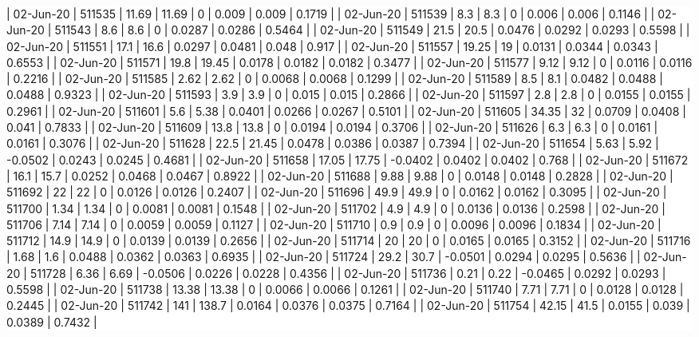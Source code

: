 | 02-Jun-20 | 511535 | 11.69 | 11.69 | 0 | 0.009 | 0.009 | 0.1719 |
| 02-Jun-20 | 511539 | 8.3 | 8.3 | 0 | 0.006 | 0.006 | 0.1146 |
| 02-Jun-20 | 511543 | 8.6 | 8.6 | 0 | 0.0287 | 0.0286 | 0.5464 |
| 02-Jun-20 | 511549 | 21.5 | 20.5 | 0.0476 | 0.0292 | 0.0293 | 0.5598 |
| 02-Jun-20 | 511551 | 17.1 | 16.6 | 0.0297 | 0.0481 | 0.048 | 0.917 |
| 02-Jun-20 | 511557 | 19.25 | 19 | 0.0131 | 0.0344 | 0.0343 | 0.6553 |
| 02-Jun-20 | 511571 | 19.8 | 19.45 | 0.0178 | 0.0182 | 0.0182 | 0.3477 |
| 02-Jun-20 | 511577 | 9.12 | 9.12 | 0 | 0.0116 | 0.0116 | 0.2216 |
| 02-Jun-20 | 511585 | 2.62 | 2.62 | 0 | 0.0068 | 0.0068 | 0.1299 |
| 02-Jun-20 | 511589 | 8.5 | 8.1 | 0.0482 | 0.0488 | 0.0488 | 0.9323 |
| 02-Jun-20 | 511593 | 3.9 | 3.9 | 0 | 0.015 | 0.015 | 0.2866 |
| 02-Jun-20 | 511597 | 2.8 | 2.8 | 0 | 0.0155 | 0.0155 | 0.2961 |
| 02-Jun-20 | 511601 | 5.6 | 5.38 | 0.0401 | 0.0266 | 0.0267 | 0.5101 |
| 02-Jun-20 | 511605 | 34.35 | 32 | 0.0709 | 0.0408 | 0.041 | 0.7833 |
| 02-Jun-20 | 511609 | 13.8 | 13.8 | 0 | 0.0194 | 0.0194 | 0.3706 |
| 02-Jun-20 | 511626 | 6.3 | 6.3 | 0 | 0.0161 | 0.0161 | 0.3076 |
| 02-Jun-20 | 511628 | 22.5 | 21.45 | 0.0478 | 0.0386 | 0.0387 | 0.7394 |
| 02-Jun-20 | 511654 | 5.63 | 5.92 | -0.0502 | 0.0243 | 0.0245 | 0.4681 |
| 02-Jun-20 | 511658 | 17.05 | 17.75 | -0.0402 | 0.0402 | 0.0402 | 0.768 |
| 02-Jun-20 | 511672 | 16.1 | 15.7 | 0.0252 | 0.0468 | 0.0467 | 0.8922 |
| 02-Jun-20 | 511688 | 9.88 | 9.88 | 0 | 0.0148 | 0.0148 | 0.2828 |
| 02-Jun-20 | 511692 | 22 | 22 | 0 | 0.0126 | 0.0126 | 0.2407 |
| 02-Jun-20 | 511696 | 49.9 | 49.9 | 0 | 0.0162 | 0.0162 | 0.3095 |
| 02-Jun-20 | 511700 | 1.34 | 1.34 | 0 | 0.0081 | 0.0081 | 0.1548 |
| 02-Jun-20 | 511702 | 4.9 | 4.9 | 0 | 0.0136 | 0.0136 | 0.2598 |
| 02-Jun-20 | 511706 | 7.14 | 7.14 | 0 | 0.0059 | 0.0059 | 0.1127 |
| 02-Jun-20 | 511710 | 0.9 | 0.9 | 0 | 0.0096 | 0.0096 | 0.1834 |
| 02-Jun-20 | 511712 | 14.9 | 14.9 | 0 | 0.0139 | 0.0139 | 0.2656 |
| 02-Jun-20 | 511714 | 20 | 20 | 0 | 0.0165 | 0.0165 | 0.3152 |
| 02-Jun-20 | 511716 | 1.68 | 1.6 | 0.0488 | 0.0362 | 0.0363 | 0.6935 |
| 02-Jun-20 | 511724 | 29.2 | 30.7 | -0.0501 | 0.0294 | 0.0295 | 0.5636 |
| 02-Jun-20 | 511728 | 6.36 | 6.69 | -0.0506 | 0.0226 | 0.0228 | 0.4356 |
| 02-Jun-20 | 511736 | 0.21 | 0.22 | -0.0465 | 0.0292 | 0.0293 | 0.5598 |
| 02-Jun-20 | 511738 | 13.38 | 13.38 | 0 | 0.0066 | 0.0066 | 0.1261 |
| 02-Jun-20 | 511740 | 7.71 | 7.71 | 0 | 0.0128 | 0.0128 | 0.2445 |
| 02-Jun-20 | 511742 | 141 | 138.7 | 0.0164 | 0.0376 | 0.0375 | 0.7164 |
| 02-Jun-20 | 511754 | 42.15 | 41.5 | 0.0155 | 0.039 | 0.0389 | 0.7432 |